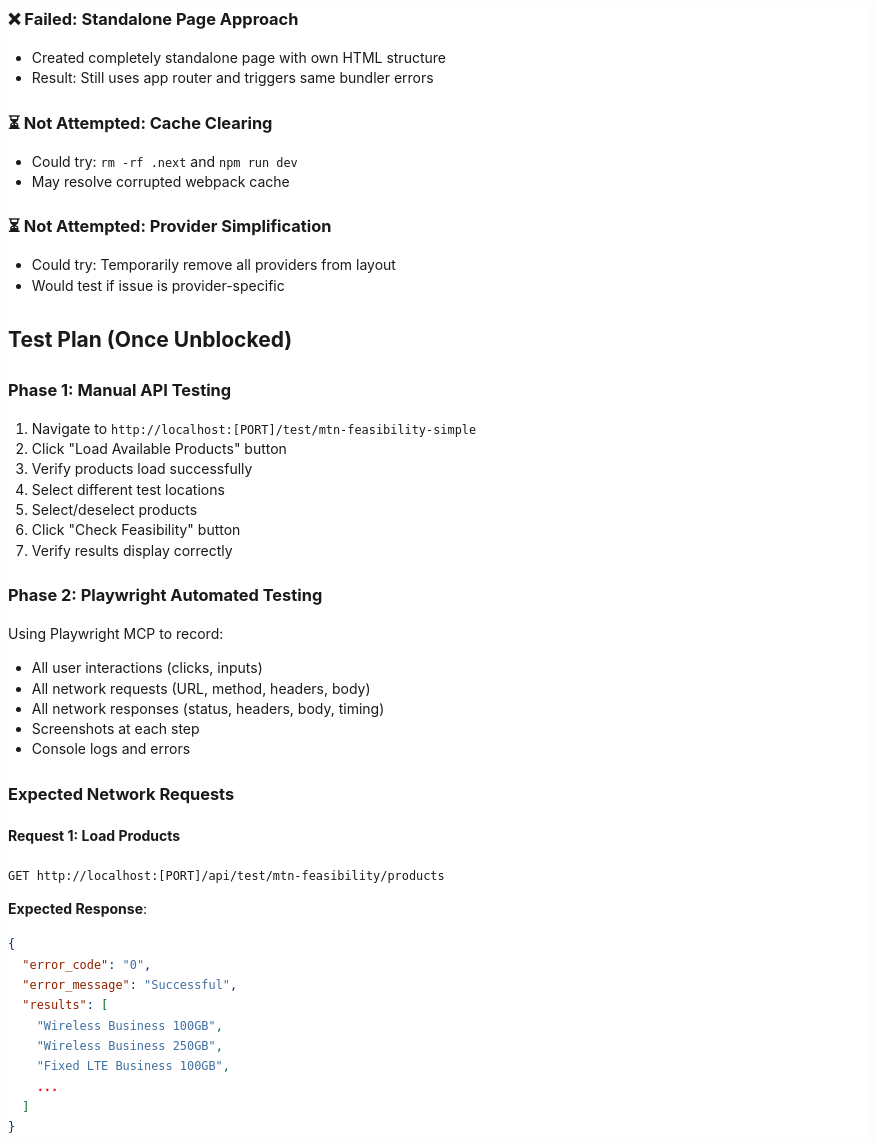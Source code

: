 ### ❌ Failed: Standalone Page Approach
- Created completely standalone page with own HTML structure
- Result: Still uses app router and triggers same bundler errors

### ⏳ Not Attempted: Cache Clearing
- Could try: `rm -rf .next` and `npm run dev`
- May resolve corrupted webpack cache

### ⏳ Not Attempted: Provider Simplification
- Could try: Temporarily remove all providers from layout
- Would test if issue is provider-specific

## Test Plan (Once Unblocked)

### Phase 1: Manual API Testing
1. Navigate to `http://localhost:[PORT]/test/mtn-feasibility-simple`
2. Click "Load Available Products" button
3. Verify products load successfully
4. Select different test locations
5. Select/deselect products
6. Click "Check Feasibility" button
7. Verify results display correctly

### Phase 2: Playwright Automated Testing
Using Playwright MCP to record:
- All user interactions (clicks, inputs)
- All network requests (URL, method, headers, body)
- All network responses (status, headers, body, timing)
- Screenshots at each step
- Console logs and errors

### Expected Network Requests

#### Request 1: Load Products
```http
GET http://localhost:[PORT]/api/test/mtn-feasibility/products
```

**Expected Response**:
```json
{
  "error_code": "0",
  "error_message": "Successful",
  "results": [
    "Wireless Business 100GB",
    "Wireless Business 250GB",
    "Fixed LTE Business 100GB",
    ...
  ]
}
```
